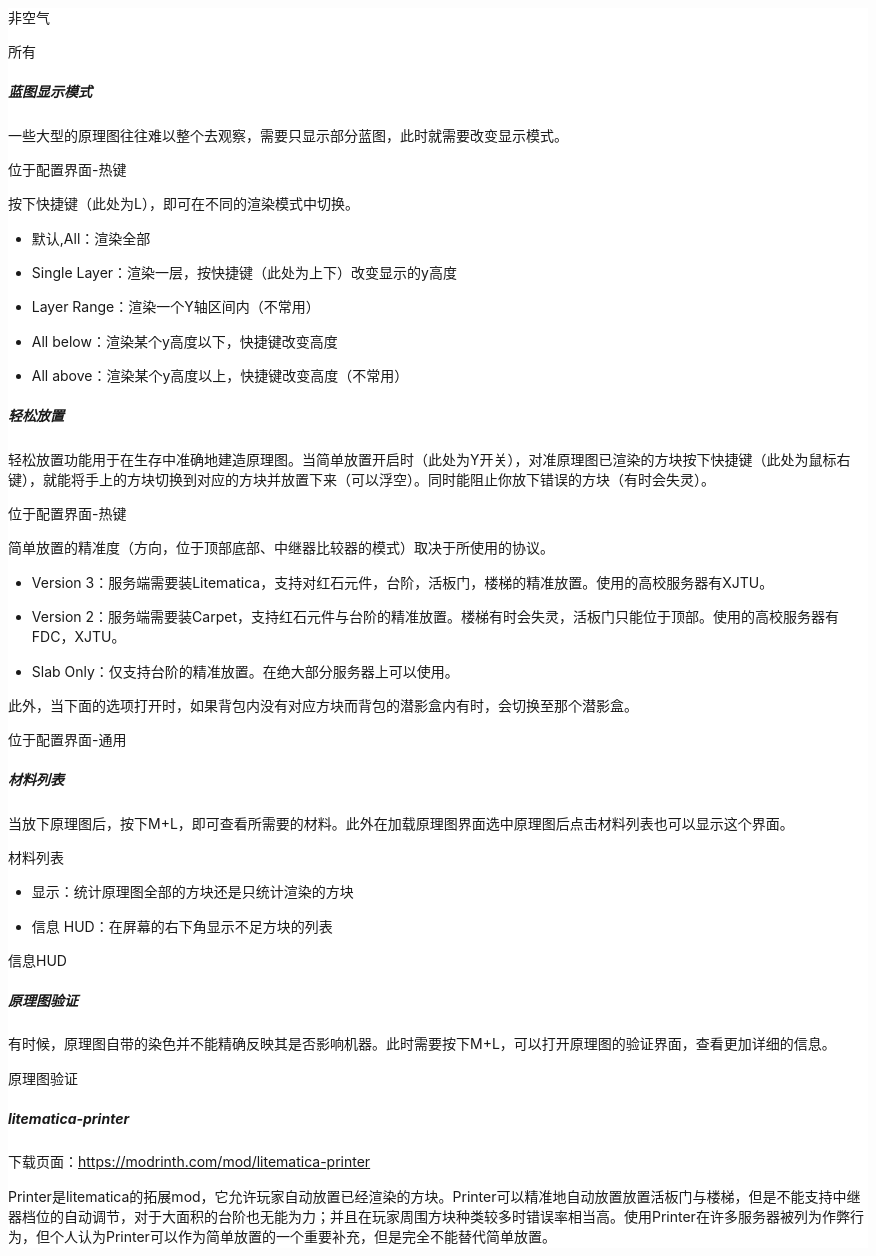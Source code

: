 非空气

所有
##### 蓝图显示模式

一些大型的原理图往往难以整个去观察，需要只显示部分蓝图，此时就需要改变显示模式。

位于配置界面-热键

按下快捷键（此处为L），即可在不同的渲染模式中切换。

- 默认,All：渲染全部

- Single Layer：渲染一层，按快捷键（此处为上下）改变显示的y高度

- Layer Range：渲染一个Y轴区间内（不常用）

- All below：渲染某个y高度以下，快捷键改变高度

- All above：渲染某个y高度以上，快捷键改变高度（不常用）

##### 轻松放置

轻松放置功能用于在生存中准确地建造原理图。当简单放置开启时（此处为Y开关），对准原理图已渲染的方块按下快捷键（此处为鼠标右键），就能将手上的方块切换到对应的方块并放置下来（可以浮空）。同时能阻止你放下错误的方块（有时会失灵）。

位于配置界面-热键

简单放置的精准度（方向，位于顶部底部、中继器比较器的模式）取决于所使用的协议。
	
- Version 3：服务端需要装Litematica，支持对红石元件，台阶，活板门，楼梯的精准放置。使用的高校服务器有XJTU。

- Version 2：服务端需要装Carpet，支持红石元件与台阶的精准放置。楼梯有时会失灵，活板门只能位于顶部。使用的高校服务器有FDC，XJTU。

- Slab Only：仅支持台阶的精准放置。在绝大部分服务器上可以使用。

此外，当下面的选项打开时，如果背包内没有对应方块而背包的潜影盒内有时，会切换至那个潜影盒。

位于配置界面-通用

##### 材料列表

​	当放下原理图后，按下M+L，即可查看所需要的材料。此外在加载原理图界面选中原理图后点击材料列表也可以显示这个界面。

材料列表

- 显示：统计原理图全部的方块还是只统计渲染的方块

- 信息 HUD：在屏幕的右下角显示不足方块的列表

信息HUD

##### 原理图验证

有时候，原理图自带的染色并不能精确反映其是否影响机器。此时需要按下M+L，可以打开原理图的验证界面，查看更加详细的信息。

原理图验证

##### litematica-printer

下载页面：https://modrinth.com/mod/litematica-printer

Printer是litematica的拓展mod，它允许玩家自动放置已经渲染的方块。Printer可以精准地自动放置放置活板门与楼梯，但是不能支持中继器档位的自动调节，对于大面积的台阶也无能为力；并且在玩家周围方块种类较多时错误率相当高。使用Printer在许多服务器被列为作弊行为，但个人认为Printer可以作为简单放置的一个重要补充，但是完全不能替代简单放置。
